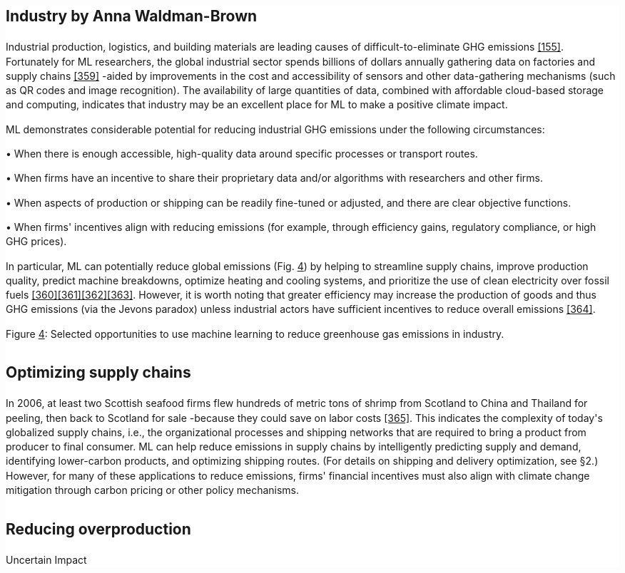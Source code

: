 ## Industry by Anna Waldman-Brown

Industrial production, logistics, and building materials are leading causes of difficult-to-eliminate GHG emissions [[155]](#b155). Fortunately for ML researchers, the global industrial sector spends billions of dollars annually gathering data on factories and supply chains [[359]](#b357) -aided by improvements in the cost and accessibility of sensors and other data-gathering mechanisms (such as QR codes and image recognition). The availability of large quantities of data, combined with affordable cloud-based storage and computing, indicates that industry may be an excellent place for ML to make a positive climate impact.

ML demonstrates considerable potential for reducing industrial GHG emissions under the following circumstances:

• When there is enough accessible, high-quality data around specific processes or transport routes.

• When firms have an incentive to share their proprietary data and/or algorithms with researchers and other firms.

• When aspects of production or shipping can be readily fine-tuned or adjusted, and there are clear objective functions.

• When firms' incentives align with reducing emissions (for example, through efficiency gains, regulatory compliance, or high GHG prices).

In particular, ML can potentially reduce global emissions (Fig. [4](#)) by helping to streamline supply chains, improve production quality, predict machine breakdowns, optimize heating and cooling systems, and prioritize the use of clean electricity over fossil fuels [[360]](#b358)[[361]](#b359)[[362]](#b360)[[363]](#b361). However, it is worth noting that greater efficiency may increase the production of goods and thus GHG emissions (via the Jevons paradox) unless industrial actors have sufficient incentives to reduce overall emissions [[364]](#b362).

Figure [4](#): Selected opportunities to use machine learning to reduce greenhouse gas emissions in industry.

## Optimizing supply chains

In 2006, at least two Scottish seafood firms flew hundreds of metric tons of shrimp from Scotland to China and Thailand for peeling, then back to Scotland for sale -because they could save on labor costs [[365]](#b363). This indicates the complexity of today's globalized supply chains, i.e., the organizational processes and shipping networks that are required to bring a product from producer to final consumer. ML can help reduce emissions in supply chains by intelligently predicting supply and demand, identifying lower-carbon products, and optimizing shipping routes. (For details on shipping and delivery optimization, see §2.) However, for many of these applications to reduce emissions, firms' financial incentives must also align with climate change mitigation through carbon pricing or other policy mechanisms.

## Reducing overproduction

Uncertain Impact

